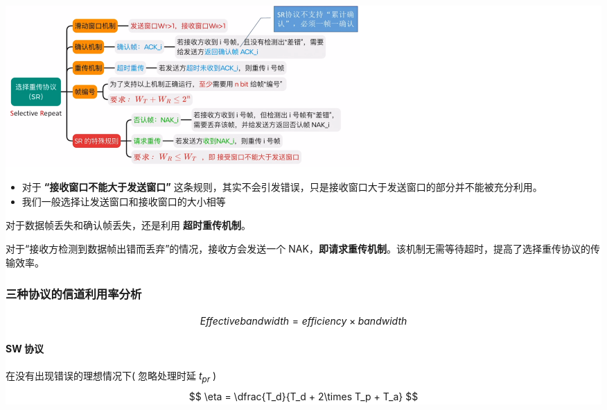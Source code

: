 <img src="Data Link Layer.assets/image-20250408195144005.png" alt="image-20250408195144005" style="zoom:50%;" />

- 对于 **“接收窗口不能大于发送窗口”** 这条规则，其实不会引发错误，只是接收窗口大于发送窗口的部分并不能被充分利用。
- 我们一般选择让发送窗口和接收窗口的大小相等



对于数据帧丢失和确认帧丢失，还是利用 **超时重传机制**。

对于“接收方检测到数据帧出错而丢弃”的情况，接收方会发送一个 NAK，**即请求重传机制**。该机制无需等待超时，提高了选择重传协议的传输效率。



### 三种协议的信道利用率分析

$$
Effective bandwidth = efficiency \times  bandwidth
$$

#### SW 协议

在没有出现错误的理想情况下( 忽略处理时延 $t_{pr}$ )
$$
\eta = \dfrac{T_d}{T_d + 2\times T_p + T_a}
$$